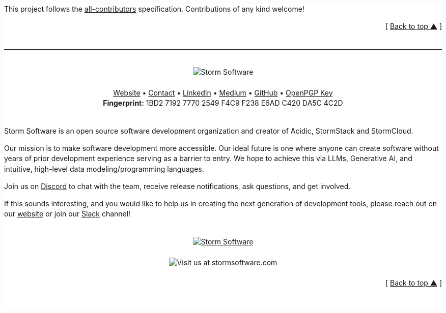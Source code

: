 




This project follows the
[all-contributors](https://github.com/all-contributors/all-contributors)
specification. Contributions of any kind welcome!

<div align="right">[ <a href="#table-of-contents">Back to top ▲</a> ]</div>
<br />

<hr />
<br />

<div align="center">
<img src="https://pub-761b436209f44a4d886487c917806c08.r2.dev/storm-banner.gif" width="100%" alt="Storm Software" />
</div>
<br />

<div align="center">
<a href="https://stormsoftware.com" target="_blank">Website</a>  •  <a href="https://stormsoftware.com/contact" target="_blank">Contact</a>  •  <a href="https://linkedin.com/in/patrick-sullivan-865526b0" target="_blank">LinkedIn</a>  •  <a href="https://medium.com/@pat.joseph.sullivan" target="_blank">Medium</a>  •  <a href="https://github.com/storm-software" target="_blank">GitHub</a>  •  <a href="https://keybase.io/sullivanp" target="_blank">OpenPGP Key</a>
</div>

<div align="center">
<b>Fingerprint:</b> 1BD2 7192 7770 2549 F4C9 F238 E6AD C420 DA5C 4C2D
</div>
<br />

Storm Software is an open source software development organization and creator
of Acidic, StormStack and StormCloud.

Our mission is to make software development more accessible. Our ideal future is
one where anyone can create software without years of prior development
experience serving as a barrier to entry. We hope to achieve this via LLMs,
Generative AI, and intuitive, high-level data modeling/programming languages.

Join us on [Discord](https://discord.gg/MQ6YVzakM5) to chat with the team,
receive release notifications, ask questions, and get involved.

If this sounds interesting, and you would like to help us in creating the next
generation of development tools, please reach out on our
[website](https://stormsoftware.com/contact) or join our
[Slack](https://join.slack.com/t/storm-software/shared_invite/zt-2gsmk04hs-i6yhK_r6urq0dkZYAwq2pA)
channel!

<br />

<div align="center"><a href="https://stormsoftware.com" target="_blank"><img src="https://pub-761b436209f44a4d886487c917806c08.r2.dev/icon-fill.png" alt="Storm Software" width="200px"/></a></div>
<br />
<div align="center"><a href="https://stormsoftware.com" target="_blank"><img src="https://pub-761b436209f44a4d886487c917806c08.r2.dev/visit-us-text.svg" alt="Visit us at stormsoftware.com" height="90px"/></a></div>

<br />

<div align="right">[ <a href="#table-of-contents">Back to top ▲</a> ]</div>
<br />
<br />

